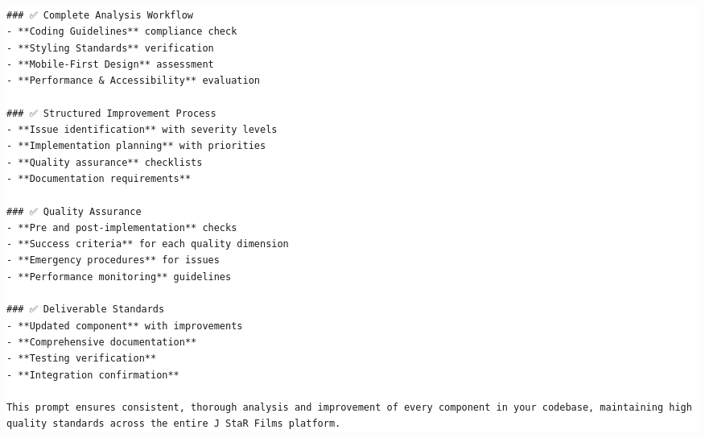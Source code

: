 ```
### ✅ Complete Analysis Workflow
- **Coding Guidelines** compliance check
- **Styling Standards** verification
- **Mobile-First Design** assessment
- **Performance & Accessibility** evaluation

### ✅ Structured Improvement Process
- **Issue identification** with severity levels
- **Implementation planning** with priorities
- **Quality assurance** checklists
- **Documentation requirements**

### ✅ Quality Assurance
- **Pre and post-implementation** checks
- **Success criteria** for each quality dimension
- **Emergency procedures** for issues
- **Performance monitoring** guidelines

### ✅ Deliverable Standards
- **Updated component** with improvements
- **Comprehensive documentation**
- **Testing verification**
- **Integration confirmation**

This prompt ensures consistent, thorough analysis and improvement of every component in your codebase, maintaining high quality standards across the entire J StaR Films platform.
